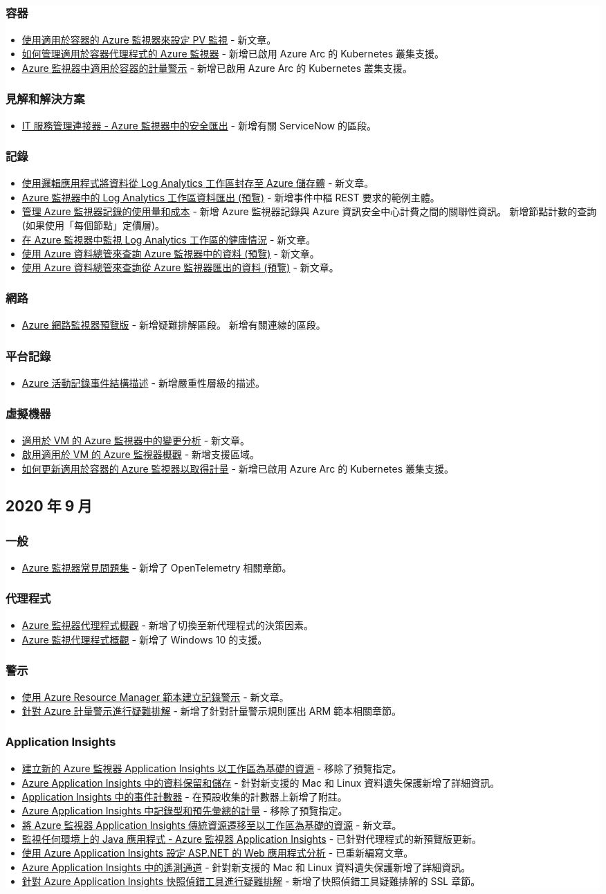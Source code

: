 ### <a name="containers"></a>容器
- [使用適用於容器的 Azure 監視器來設定 PV 監視](insights/container-insights-persistent-volumes.md) - 新文章。
- [如何管理適用於容器代理程式的 Azure 監視器](insights/container-insights-manage-agent.md) - 新增已啟用 Azure Arc 的 Kubernetes 叢集支援。
- [Azure 監視器中適用於容器的計量警示](insights/container-insights-metric-alerts.md) - 新增已啟用 Azure Arc 的 Kubernetes 叢集支援。

### <a name="insights-and-solutions"></a>見解和解決方案
- [IT 服務管理連接器 - Azure 監視器中的安全匯出](platform/it-service-management-connector-secure-webhook-connections.md) - 新增有關 ServiceNow 的區段。

### <a name="logs"></a>記錄
- [使用邏輯應用程式將資料從 Log Analytics 工作區封存至 Azure 儲存體](platform/logs-export-logic-app.md) - 新文章。
- [Azure 監視器中的 Log Analytics 工作區資料匯出 (預覽)](platform/logs-data-export.md) - 新增事件中樞 REST 要求的範例主體。
- [管理 Azure 監視器記錄的使用量和成本](platform/manage-cost-storage.md) - 新增 Azure 監視器記錄與 Azure 資訊安全中心計費之間的關聯性資訊。 新增節點計數的查詢 (如果使用「每個節點」定價層)。 
- [在 Azure 監視器中監視 Log Analytics 工作區的健康情況](platform/monitor-workspace.md) - 新文章。
- [使用 Azure 資料總管來查詢 Azure 監視器中的資料 (預覽)](platform/azure-data-explorer-monitor-proxy.md) - 新文章。
- [使用 Azure 資料總管來查詢從 Azure 監視器匯出的資料 (預覽)](platform/azure-data-explorer-query-storage.md) - 新文章。

### <a name="networks"></a>網路
- [Azure 網路監視器預覽版](insights/network-insights-overview.md) - 新增疑難排解區段。 新增有關連線的區段。

### <a name="platform-logs"></a>平台記錄
- [Azure 活動記錄事件結構描述](platform/activity-log-schema.md) - 新增嚴重性層級的描述。

### <a name="virtual-machines"></a>虛擬機器
- [適用於 VM 的 Azure 監視器中的變更分析](insights/vminsights-change-analysis.md) - 新文章。
- [啟用適用於 VM 的 Azure 監視器概觀](insights/vminsights-enable-overview.md) - 新增支援區域。
- [如何更新適用於容器的 Azure 監視器以取得計量](insights/container-insights-update-metrics.md) - 新增已啟用 Azure Arc 的 Kubernetes 叢集支援。



## <a name="september-2020"></a>2020 年 9 月

### <a name="general"></a>一般
- [Azure 監視器常見問題集](faq.md) - 新增了 OpenTelemetry 相關章節。

### <a name="agents"></a>代理程式
- [Azure 監視器代理程式概觀](platform/azure-monitor-agent-overview.md) - 新增了切換至新代理程式的決策因素。
- [Azure 監視代理程式概觀](platform/agents-overview.md) - 新增了 Windows 10 的支援。

### <a name="alerts"></a>警示
- [使用 Azure Resource Manager 範本建立記錄警示](platform/alerts-log-create-templates.md) - 新文章。
- [針對 Azure 計量警示進行疑難排解](platform/alerts-troubleshoot-metric.md) - 新增了針對計量警示規則匯出 ARM 範本相關章節。

### <a name="application-insights"></a>Application Insights
- [建立新的 Azure 監視器 Application Insights 以工作區為基礎的資源](app/create-workspace-resource.md) - 移除了預覽指定。
- [Azure Application Insights 中的資料保留和儲存](app/data-retention-privacy.md) - 針對新支援的 Mac 和 Linux 資料遺失保護新增了詳細資訊。
- [Application Insights 中的事件計數器](app/eventcounters.md) - 在預設收集的計數器上新增了附註。
- [Azure Application Insights 中記錄型和預先彙總的計量](app/pre-aggregated-metrics-log-metrics.md) - 移除了預覽指定。
- [將 Azure 監視器 Application Insights 傳統資源遷移至以工作區為基礎的資源](app/convert-classic-resource.md) - 新文章。
- [監視任何環境上的 Java 應用程式 - Azure 監視器 Application Insights](app/java-in-process-agent.md) - 已針對代理程式的新預覽版更新。
- [使用 Azure Application Insights 設定 ASP.NET 的 Web 應用程式分析](app/asp-net.md) - 已重新編寫文章。
- [Azure Application Insights 中的遙測通道](app/telemetry-channels.md) - 針對新支援的 Mac 和 Linux 資料遺失保護新增了詳細資訊。
- [針對 Azure Application Insights 快照偵錯工具進行疑難排解](app/snapshot-debugger-troubleshoot.md) - 新增了快照偵錯工具疑難排解的 SSL 章節。
